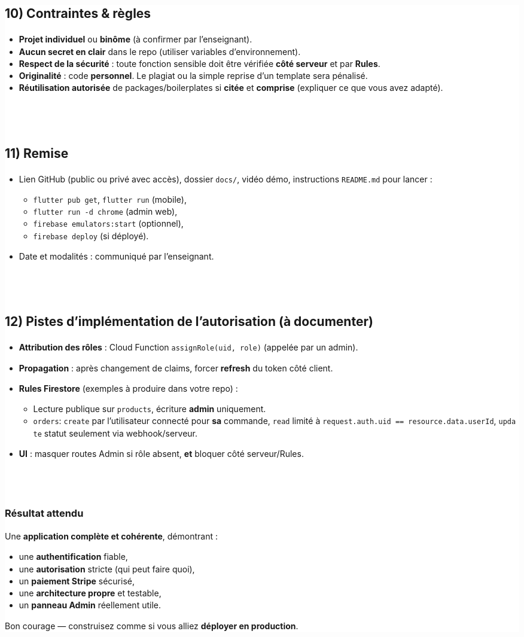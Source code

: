 ## 10) Contraintes & règles

* **Projet individuel** ou **binôme** (à confirmer par l’enseignant).
* **Aucun secret en clair** dans le repo (utiliser variables d’environnement).
* **Respect de la sécurité** : toute fonction sensible doit être vérifiée **côté serveur** et par **Rules**.
* **Originalité** : code **personnel**. Le plagiat ou la simple reprise d’un template sera pénalisé.
* **Réutilisation autorisée** de packages/boilerplates si **citée** et **comprise** (expliquer ce que vous avez adapté).

<br/>
<br/>

## 11) Remise

* Lien GitHub (public ou privé avec accès), dossier `docs/`, vidéo démo, instructions `README.md` pour lancer :

  * `flutter pub get`, `flutter run` (mobile),
  * `flutter run -d chrome` (admin web),
  * `firebase emulators:start` (optionnel),
  * `firebase deploy` (si déployé).
* Date et modalités : communiqué par l’enseignant.

<br/>
<br/>

## 12) Pistes d’implémentation de l’autorisation (à documenter)

* **Attribution des rôles** : Cloud Function `assignRole(uid, role)` (appelée par un admin).
* **Propagation** : après changement de claims, forcer **refresh** du token côté client.
* **Rules Firestore** (exemples à produire dans votre repo) :

  * Lecture publique sur `products`, écriture **admin** uniquement.
  * `orders`: `create` par l’utilisateur connecté pour **sa** commande, `read` limité à `request.auth.uid == resource.data.userId`, `update` statut seulement via webhook/serveur.
* **UI** : masquer routes Admin si rôle absent, **et** bloquer côté serveur/Rules.

<br/>
<br/>

### Résultat attendu

Une **application complète et cohérente**, démontrant :

* une **authentification** fiable,
* une **autorisation** stricte (qui peut faire quoi),
* un **paiement Stripe** sécurisé,
* une **architecture propre** et testable,
* un **panneau Admin** réellement utile.

Bon courage — construisez comme si vous alliez **déployer en production**.
